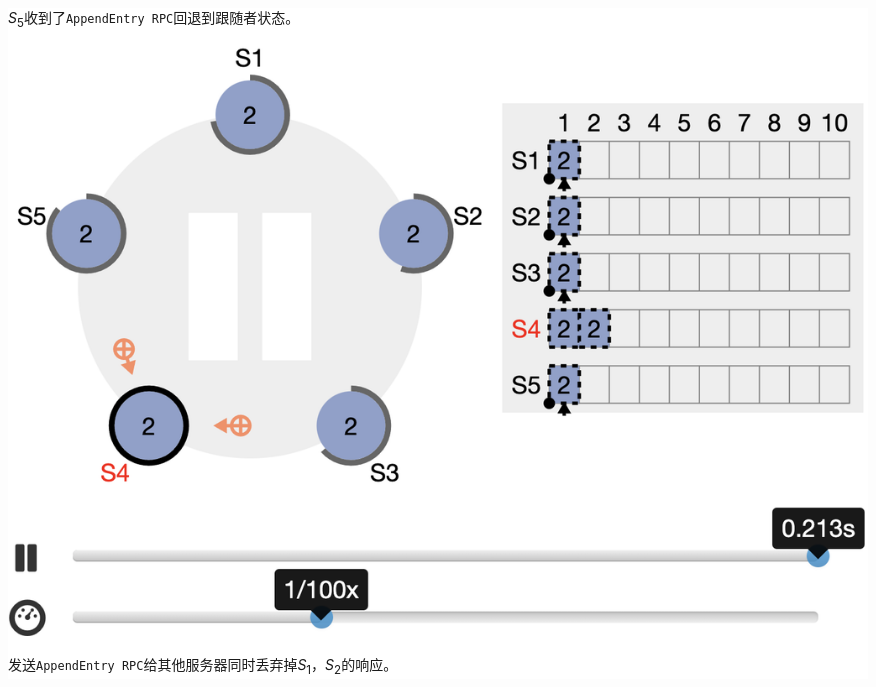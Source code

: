 
$S_5$收到了`AppendEntry RPC`回退到跟随者状态。

![](/assets/img/raft/example1-7.png)

发送`AppendEntry RPC`给其他服务器同时丢弃掉$S_1$，$S_2$的响应。

